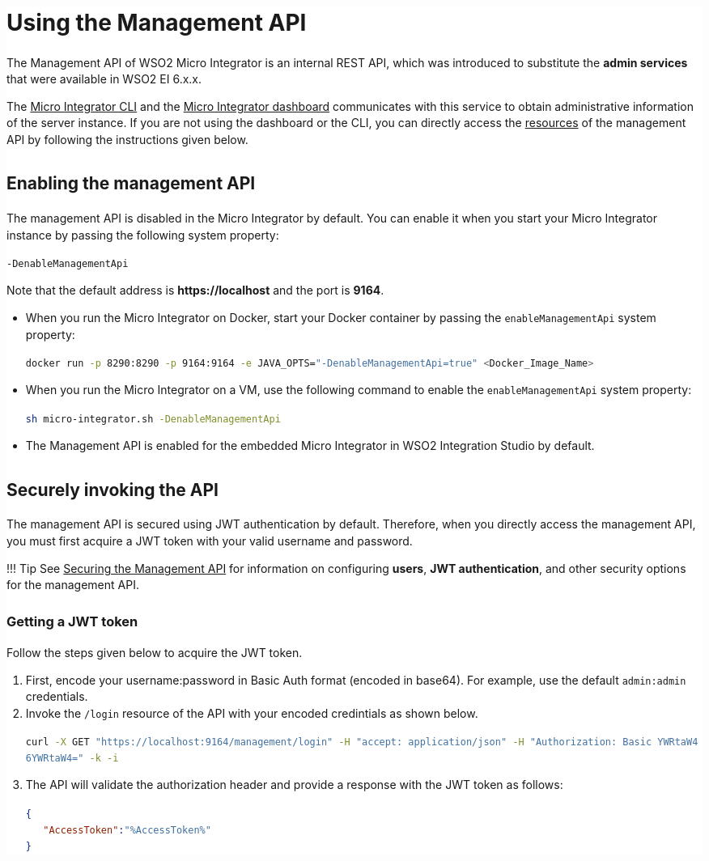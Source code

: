 # Using the Management API

The Management API of WSO2 Micro Integrator is an internal REST API, which was introduced to substitute
the **admin services** that were available in WSO2 EI 6.x.x.

The [Micro Integrator CLI](../../administer-and-observe/using-the-command-line-interface) and the [Micro Integrator dashboard](../../administer-and-observe/working-with-monitoring-dashboard) communicates with this service to
obtain administrative information of the server instance. If you are not using the dashboard or the CLI, you can directly access the [resources](#accessig-api-resources) of the management API by following the instructions given below.

## Enabling the management API

The management API is disabled in the Micro Integrator by default. You can enable it when you
start your Micro Integrator instance by passing the following system property:

```bash
-DenableManagementApi
```

Note that the default address is **https://localhost** and the port is **9164**.

-   When you run the Micro Integrator on Docker, start your Docker
    container by passing the `enableManagementApi` system property:

    ```bash
    docker run -p 8290:8290 -p 9164:9164 -e JAVA_OPTS="-DenableManagementApi=true" <Docker_Image_Name>
    ```

-   When you run the Micro Integrator on a VM, use the following command
    to enable the `enableManagementApi` system property:

    ```bash
    sh micro-integrator.sh -DenableManagementApi
    ```

-   The Management API is enabled for the embedded Micro Integrator in WSO2 Integration Studio by default.

## Securely invoking the API
The management API is secured using JWT authentication by default. Therefore, when you directly access the management API, you must first acquire a JWT token with your valid username and password.

!!! Tip
    See [Securing the Management API](../../../setup/security/securing_management_api) for information on configuring **users**, **JWT authentication**, and other security options for the management API.

### Getting a JWT token

Follow the steps given below to acquire the JWT token.

1.	First, encode your username:password in Basic Auth format (encoded in base64). For example, use the default `admin:admin` credentials.
2.	Invoke the `/login` resource of the API with your encoded credintials as shown below.
  	```bash
  	curl -X GET "https://localhost:9164/management/login" -H "accept: application/json" -H "Authorization: Basic YWRtaW46YWRtaW4=" -k -i
  	```
3.	The API will validate the authorization header and provide a response with the JWT token as follows:
  	```json
  	{
  	   "AccessToken":"%AccessToken%"
  	}
  	```